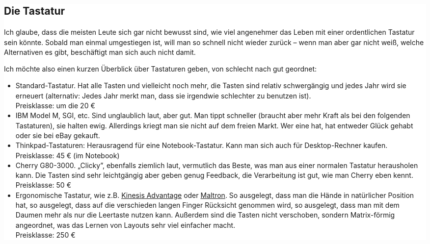 <h2>Die Tastatur</h2>

<p>
Ich glaube, dass die meisten Leute sich gar nicht bewusst sind, wie viel
angenehmer das Leben mit einer ordentlichen Tastatur sein könnte. Sobald
man einmal umgestiegen ist, will man so schnell nicht wieder zurück
– wenn man aber gar nicht weiß, welche Alternativen es gibt,
beschäftigt man sich auch nicht damit.
</p>

<p>
Ich möchte also einen kurzen Überblick über Tastaturen geben, von schlecht nach gut geordnet:
</p>
<ul>
	<li>
	Standard-Tastatur. Hat alle Tasten und vielleicht noch mehr, die Tasten
	sind relativ schwergängig und jedes Jahr wird sie erneuert
	(alternativ: Jedes Jahr merkt man, dass sie irgendwie schlechter zu
	benutzen ist).<br>Preisklasse: um die 20 €
	</li>
	<li>
	IBM Model M, SGI, etc. Sind unglaublich laut, aber gut. Man tippt
	schneller (braucht aber mehr Kraft als bei den folgenden Tastaturen),
	sie halten ewig. Allerdings kriegt man sie nicht auf dem freien Markt.
	Wer eine hat, hat entweder Glück gehabt oder sie bei eBay gekauft.
	</li>
	<li>
	Thinkpad-Tastaturen: Herausragend für eine Notebook-Tastatur. Kann
	man sich auch für Desktop-Rechner kaufen.<br>Preisklasse: 45
	€ (im Notebook)
	</li>
	<li>
	Cherry G80-3000. „Clicky”, ebenfalls ziemlich laut,
	vermutlich das Beste, was man aus einer normalen Tastatur herausholen
	kann. Die Tasten sind sehr leichtgängig aber geben genug Feedback,
	die Verarbeitung ist gut, wie man Cherry eben kennt.<br>Preisklasse: 50
	€
	</li>
	<li>
	Ergonomische Tastatur, wie z.B. <a
	href="http://kinesis-ergo.com/advantage.htm" target="_blank">Kinesis
	Advantage</a> oder <a href="http://www.maltron.com/"
	target="_blank">Maltron</a>. So ausgelegt, dass man die Hände in
	natürlicher Position hat, so ausgelegt, dass auf die verschieden
	langen Finger Rücksicht genommen wird, so ausgelegt, dass man mit
	dem Daumen mehr als nur die Leertaste nutzen kann. Außerdem sind
	die Tasten nicht verschoben, sondern Matrix-förmig angeordnet, was
	das Lernen von Layouts sehr viel einfacher macht.<br>Preisklasse: 250
	€
	</li>
</ul>

